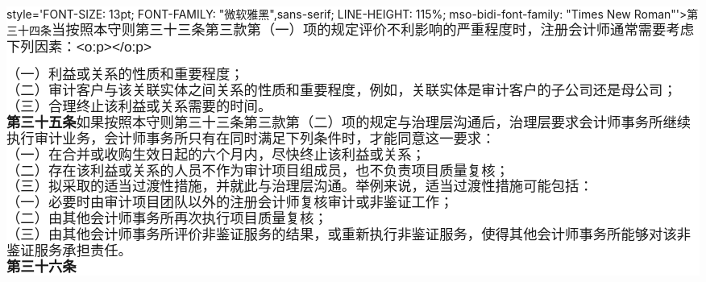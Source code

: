 style='FONT-SIZE: 13pt; FONT-FAMILY: "微软雅黑",sans-serif; LINE-HEIGHT: 115%; mso-bidi-font-family: "Times New Roman"'>第三十四条</SPAN></B><SPAN 
style='FONT-SIZE: 13pt; FONT-FAMILY: "微软雅黑",sans-serif; LINE-HEIGHT: 115%; mso-bidi-font-family: "Times New Roman"'>当按照本守则第三十三条第三款第（一）项的规定评价不利影响的严重程度时，注册会计师通常需要考虑下列因素：<SPAN 
lang=EN-US><o:p></o:p></SPAN></SPAN></P>
<P class=MsoNormal 
style="LAYOUT-GRID-MODE: char; MARGIN: auto 7.35pt auto 0cm; LINE-HEIGHT: 115%"><SPAN 
style='FONT-SIZE: 13pt; FONT-FAMILY: "微软雅黑",sans-serif; LINE-HEIGHT: 115%; mso-bidi-font-family: "Times New Roman"'>（一）利益或关系的性质和重要程度；<SPAN 
lang=EN-US><o:p></o:p></SPAN></SPAN></P>
<P class=MsoNormal 
style="LAYOUT-GRID-MODE: char; MARGIN: auto 7.35pt auto 0cm; LINE-HEIGHT: 115%"><SPAN 
style='FONT-SIZE: 13pt; FONT-FAMILY: "微软雅黑",sans-serif; LINE-HEIGHT: 115%; mso-bidi-font-family: "Times New Roman"'>（二）审计客户与该关联实体之间关系的性质和重要程度，例如，关联实体是审计客户的子公司还是母公司；<SPAN 
lang=EN-US><o:p></o:p></SPAN></SPAN></P>
<P class=MsoNormal 
style="LAYOUT-GRID-MODE: char; MARGIN: auto 7.35pt auto 0cm; LINE-HEIGHT: 115%"><SPAN 
style='FONT-SIZE: 13pt; FONT-FAMILY: "微软雅黑",sans-serif; LINE-HEIGHT: 115%; mso-bidi-font-family: "Times New Roman"'>（三）合理终止该利益或关系需要的时间。<SPAN 
lang=EN-US><o:p></o:p></SPAN></SPAN></P>
<P class=MsoNormal 
style="LAYOUT-GRID-MODE: char; MARGIN: auto 7.35pt auto 0cm; LINE-HEIGHT: 115%"><B><SPAN 
style='FONT-SIZE: 13pt; FONT-FAMILY: "微软雅黑",sans-serif; LINE-HEIGHT: 115%; mso-bidi-font-family: "Times New Roman"'>第三十五条</SPAN></B><SPAN 
style='FONT-SIZE: 13pt; FONT-FAMILY: "微软雅黑",sans-serif; LINE-HEIGHT: 115%; mso-bidi-font-family: "Times New Roman"'>如果按照本守则第三十三条第三款第（二）项的规定与治理层沟通后，治理层要求会计师事务所继续执行审计业务，会计师事务所只有在同时满足下列条件时，才能同意这一要求：<SPAN 
lang=EN-US><o:p></o:p></SPAN></SPAN></P>
<P class=MsoNormal 
style="LAYOUT-GRID-MODE: char; MARGIN: auto 7.35pt auto 0cm; LINE-HEIGHT: 115%"><SPAN 
style='FONT-SIZE: 13pt; FONT-FAMILY: "微软雅黑",sans-serif; LINE-HEIGHT: 115%; mso-bidi-font-family: "Times New Roman"'>（一）在合并或收购生效日起的六个月内，尽快终止该利益或关系；<SPAN 
lang=EN-US><o:p></o:p></SPAN></SPAN></P>
<P class=MsoNormal 
style="LAYOUT-GRID-MODE: char; MARGIN: auto 7.35pt auto 0cm; LINE-HEIGHT: 115%"><SPAN 
style='FONT-SIZE: 13pt; FONT-FAMILY: "微软雅黑",sans-serif; LINE-HEIGHT: 115%; mso-bidi-font-family: "Times New Roman"'>（二）存在该利益或关系的人员不作为审计项目组成员，也不负责项目质量复核；<SPAN 
lang=EN-US><o:p></o:p></SPAN></SPAN></P>
<P class=MsoNormal 
style="LAYOUT-GRID-MODE: char; MARGIN: auto 7.35pt auto 0cm; LINE-HEIGHT: 115%"><SPAN 
style='FONT-SIZE: 13pt; FONT-FAMILY: "微软雅黑",sans-serif; LINE-HEIGHT: 115%; mso-bidi-font-family: "Times New Roman"'>（三）拟采取的适当过渡性措施，并就此与治理层沟通。举例来说，适当过渡性措施可能包括：<SPAN 
lang=EN-US><o:p></o:p></SPAN></SPAN></P>
<P class=MsoNormal 
style="LAYOUT-GRID-MODE: char; MARGIN: auto 7.35pt auto 0cm; LINE-HEIGHT: 115%"><SPAN 
style='FONT-SIZE: 13pt; FONT-FAMILY: "微软雅黑",sans-serif; LINE-HEIGHT: 115%; mso-bidi-font-family: "Times New Roman"'>（一）必要时由审计项目团队以外的注册会计师复核审计或非鉴证工作；<SPAN 
lang=EN-US><o:p></o:p></SPAN></SPAN></P>
<P class=MsoNormal 
style="LAYOUT-GRID-MODE: char; MARGIN: auto 7.35pt auto 0cm; LINE-HEIGHT: 115%"><SPAN 
style='FONT-SIZE: 13pt; FONT-FAMILY: "微软雅黑",sans-serif; LINE-HEIGHT: 115%; mso-bidi-font-family: "Times New Roman"'>（二）由其他会计师事务所再次执行项目质量复核；<SPAN 
lang=EN-US><o:p></o:p></SPAN></SPAN></P>
<P class=MsoNormal 
style="LAYOUT-GRID-MODE: char; MARGIN: auto 7.35pt auto 0cm; LINE-HEIGHT: 115%"><SPAN 
style='FONT-SIZE: 13pt; FONT-FAMILY: "微软雅黑",sans-serif; LINE-HEIGHT: 115%; mso-bidi-font-family: "Times New Roman"'>（三）由其他会计师事务所评价非鉴证服务的结果，或重新执行非鉴证服务，使得其他会计师事务所能够对该非鉴证服务承担责任。<SPAN 
lang=EN-US><o:p></o:p></SPAN></SPAN></P>
<P class=MsoNormal 
style="LAYOUT-GRID-MODE: char; MARGIN: auto 7.35pt auto 0cm; LINE-HEIGHT: 115%"><B><SPAN 
style='FONT-SIZE: 13pt; FONT-FAMILY: "微软雅黑",sans-serif; LINE-HEIGHT: 115%; mso-bidi-font-family: "Times New Roman"'>第三十六条</SPAN></B><SPAN 